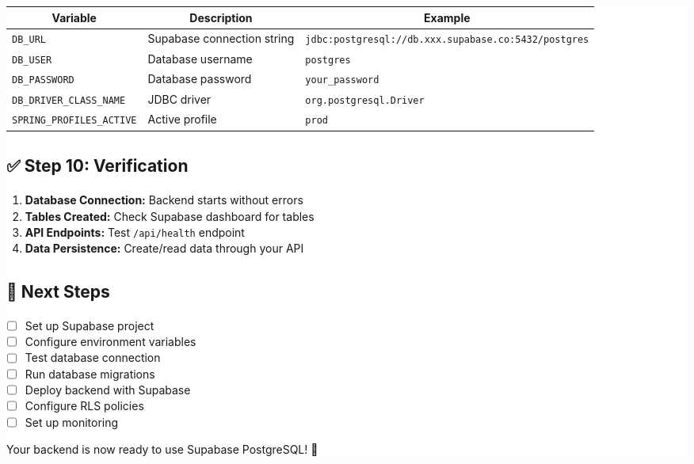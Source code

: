 | Variable | Description | Example |
|----------|-------------|---------|
| `DB_URL` | Supabase connection string | `jdbc:postgresql://db.xxx.supabase.co:5432/postgres` |
| `DB_USER` | Database username | `postgres` |
| `DB_PASSWORD` | Database password | `your_password` |
| `DB_DRIVER_CLASS_NAME` | JDBC driver | `org.postgresql.Driver` |
| `SPRING_PROFILES_ACTIVE` | Active profile | `prod` |

## ✅ **Step 10: Verification**

1. **Database Connection:** Backend starts without errors
2. **Tables Created:** Check Supabase dashboard for tables
3. **API Endpoints:** Test `/api/health` endpoint
4. **Data Persistence:** Create/read data through your API

## 🎯 **Next Steps**

- [ ] Set up Supabase project
- [ ] Configure environment variables
- [ ] Test database connection
- [ ] Run database migrations
- [ ] Deploy backend with Supabase
- [ ] Configure RLS policies
- [ ] Set up monitoring

Your backend is now ready to use Supabase PostgreSQL! 🚀


